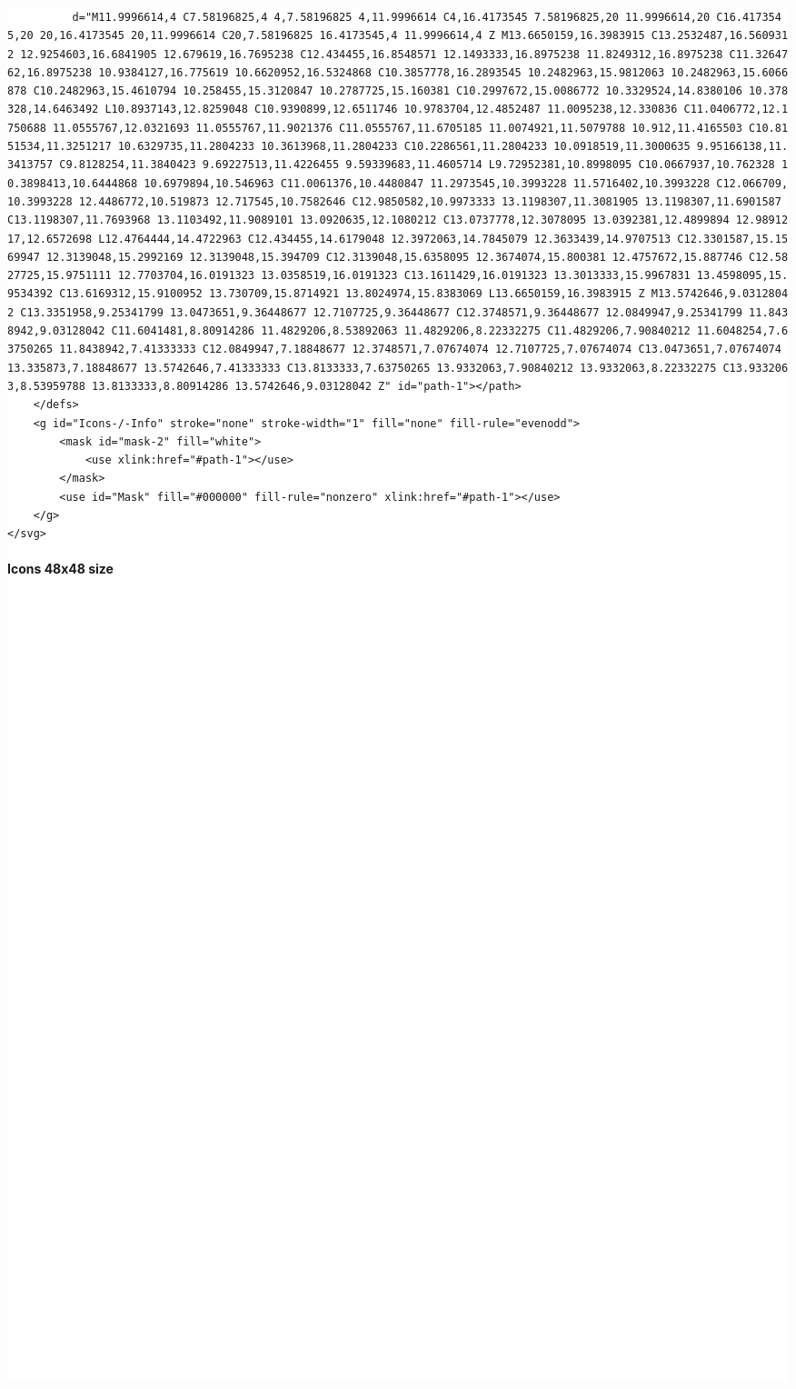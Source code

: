               d="M11.9996614,4 C7.58196825,4 4,7.58196825 4,11.9996614 C4,16.4173545 7.58196825,20 11.9996614,20 C16.4173545,20 20,16.4173545 20,11.9996614 C20,7.58196825 16.4173545,4 11.9996614,4 Z M13.6650159,16.3983915 C13.2532487,16.5609312 12.9254603,16.6841905 12.679619,16.7695238 C12.434455,16.8548571 12.1493333,16.8975238 11.8249312,16.8975238 C11.3264762,16.8975238 10.9384127,16.775619 10.6620952,16.5324868 C10.3857778,16.2893545 10.2482963,15.9812063 10.2482963,15.6066878 C10.2482963,15.4610794 10.258455,15.3120847 10.2787725,15.160381 C10.2997672,15.0086772 10.3329524,14.8380106 10.378328,14.6463492 L10.8937143,12.8259048 C10.9390899,12.6511746 10.9783704,12.4852487 11.0095238,12.330836 C11.0406772,12.1750688 11.0555767,12.0321693 11.0555767,11.9021376 C11.0555767,11.6705185 11.0074921,11.5079788 10.912,11.4165503 C10.8151534,11.3251217 10.6329735,11.2804233 10.3613968,11.2804233 C10.2286561,11.2804233 10.0918519,11.3000635 9.95166138,11.3413757 C9.8128254,11.3840423 9.69227513,11.4226455 9.59339683,11.4605714 L9.72952381,10.8998095 C10.0667937,10.762328 10.3898413,10.6444868 10.6979894,10.546963 C11.0061376,10.4480847 11.2973545,10.3993228 11.5716402,10.3993228 C12.066709,10.3993228 12.4486772,10.519873 12.717545,10.7582646 C12.9850582,10.9973333 13.1198307,11.3081905 13.1198307,11.6901587 C13.1198307,11.7693968 13.1103492,11.9089101 13.0920635,12.1080212 C13.0737778,12.3078095 13.0392381,12.4899894 12.9891217,12.6572698 L12.4764444,14.4722963 C12.434455,14.6179048 12.3972063,14.7845079 12.3633439,14.9707513 C12.3301587,15.1569947 12.3139048,15.2992169 12.3139048,15.394709 C12.3139048,15.6358095 12.3674074,15.800381 12.4757672,15.887746 C12.5827725,15.9751111 12.7703704,16.0191323 13.0358519,16.0191323 C13.1611429,16.0191323 13.3013333,15.9967831 13.4598095,15.9534392 C13.6169312,15.9100952 13.730709,15.8714921 13.8024974,15.8383069 L13.6650159,16.3983915 Z M13.5742646,9.03128042 C13.3351958,9.25341799 13.0473651,9.36448677 12.7107725,9.36448677 C12.3748571,9.36448677 12.0849947,9.25341799 11.8438942,9.03128042 C11.6041481,8.80914286 11.4829206,8.53892063 11.4829206,8.22332275 C11.4829206,7.90840212 11.6048254,7.63750265 11.8438942,7.41333333 C12.0849947,7.18848677 12.3748571,7.07674074 12.7107725,7.07674074 C13.0473651,7.07674074 13.335873,7.18848677 13.5742646,7.41333333 C13.8133333,7.63750265 13.9332063,7.90840212 13.9332063,8.22332275 C13.9332063,8.53959788 13.8133333,8.80914286 13.5742646,9.03128042 Z" id="path-1"></path>
        </defs>
        <g id="Icons-/-Info" stroke="none" stroke-width="1" fill="none" fill-rule="evenodd">
            <mask id="mask-2" fill="white">
                <use xlink:href="#path-1"></use>
            </mask>
            <use id="Mask" fill="#000000" fill-rule="nonzero" xlink:href="#path-1"></use>
        </g>
    </svg>
  </div>
</div>

#### Icons 48x48 size
<div class="c-spark-card u-box-shadow u-window-margin--2x">
  <div class="c-spark-card__body u-pillar-margin--3x u-letter-margin--2x">
    <svg
      class="o-icon o-icon--48x48"
      viewBox="0 0 24 24" version="1.1" xmlns="http://www.w3.org/2000/svg" xmlns:xlink="http://www.w3.org/1999/xlink">
        <!-- Generator: Sketch 50 (54983) - http://www.bohemiancoding.com/sketch -->
        <title>Icons / Info</title>
        <desc>Created with Sketch.</desc>
        <defs>
            <path
              fill="currentColor"